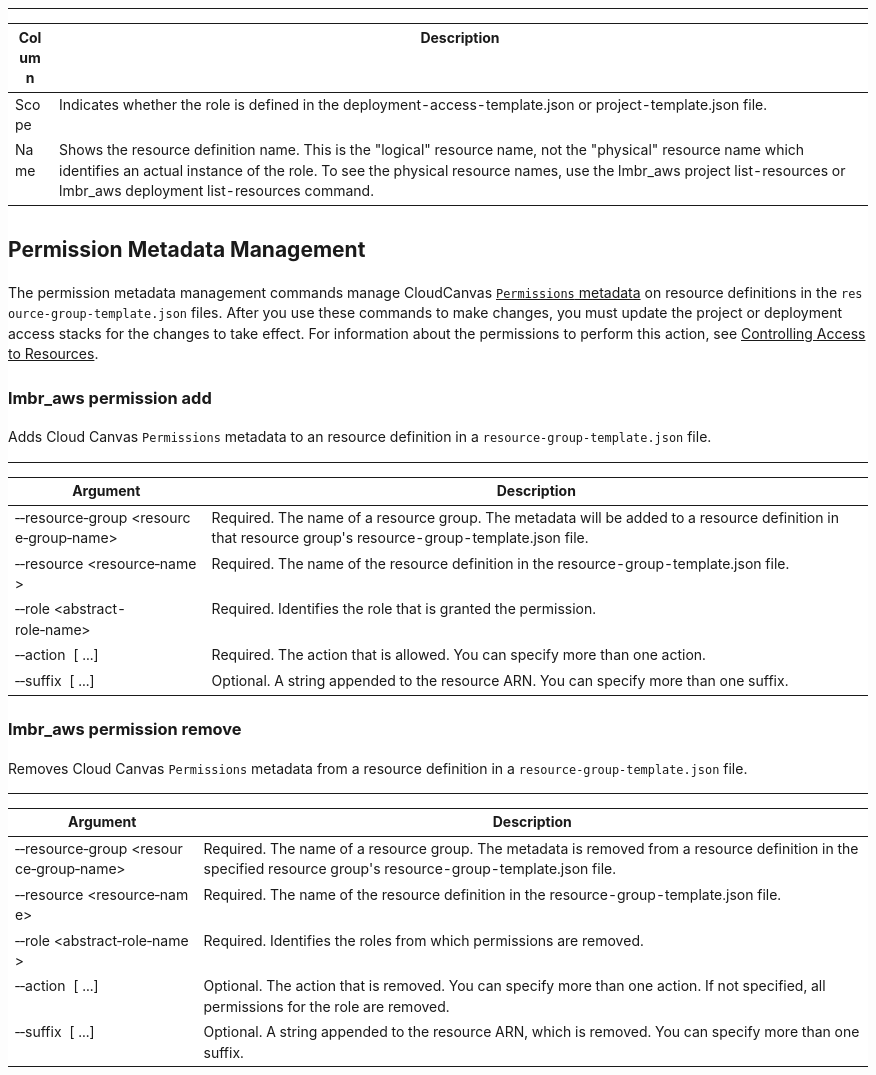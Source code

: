 
****  

| Column | Description | 
| --- | --- | 
| Scope | Indicates whether the role is defined in the deployment\-access\-template\.json or project\-template\.json file\. | 
| Name | Shows the resource definition name\. This is the "logical" resource name, not the "physical" resource name which identifies an actual instance of the role\. To see the physical resource names, use the lmbr\_aws project list\-resources or lmbr\_aws deployment list\-resources command\. | 

## Permission Metadata Management<a name="cloud-canvas-rm-security-lmbr-aws-permission-metadata-management"></a>

The permission metadata management commands manage CloudCanvas [`Permissions` metadata](permissions-metadata-for-resource-definitions.md) on resource definitions in the `resource-group-template.json` files\. After you use these commands to make changes, you must update the project or deployment access stacks for the changes to take effect\. For information about the permissions to perform this action, see [Controlling Access to Resources](cloud-canvas-setting-access-permissions.md)\.

### lmbr\_aws permission add<a name="cloud-canvas-rm-security-lmbr-aws-permission-add"></a>

Adds Cloud Canvas `Permissions` metadata to an resource definition in a `resource-group-template.json` file\.


****  

| Argument | Description | 
| --- | --- | 
| ‑‑resource‑group <resource‑group‑name> | Required\. The name of a resource group\. The metadata will be added to a resource definition in that resource group's resource\-group\-template\.json file\. | 
| ‑‑resource <resource‑name> | Required\. The name of the resource definition in the resource\-group\-template\.json file\. | 
| ‑‑role <abstract\-role‑name> | Required\. Identifies the role that is granted the permission\. | 
| ‑‑action <action> \[<action> \.\.\.\] | Required\. The action that is allowed\. You can specify more than one action\. | 
| ‑‑suffix <suffix> \[<suffix> \.\.\.\] | Optional\. A string appended to the resource ARN\. You can specify more than one suffix\. | 

### lmbr\_aws permission remove<a name="cloud-canvas-rm-security-lmbr-aws-permission-remove"></a>

Removes Cloud Canvas `Permissions` metadata from a resource definition in a `resource-group-template.json` file\.


****  

| Argument | Description | 
| --- | --- | 
| ‑‑resource‑group <resource‑group‑name> | Required\. The name of a resource group\. The metadata is removed from a resource definition in the specified resource group's resource\-group\-template\.json file\. | 
| ‑‑resource <resource‑name> | Required\. The name of the resource definition in the resource\-group\-template\.json file\. | 
| ‑‑role <abstract‑role‑name> | Required\. Identifies the roles from which permissions are removed\. | 
| ‑‑action <action> \[<action> \.\.\.\] | Optional\. The action that is removed\. You can specify more than one action\. If not specified, all permissions for the role are removed\. | 
| ‑‑suffix <suffix> \[<suffix> \.\.\.\] | Optional\. A string appended to the resource ARN, which is removed\. You can specify more than one suffix\. | 
